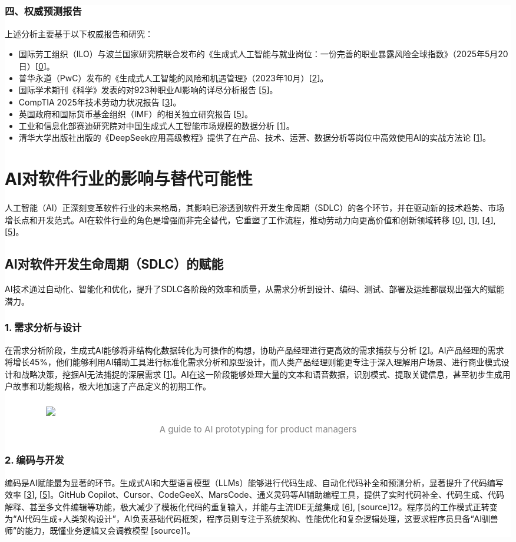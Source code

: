 ### 四、权威预测报告

上述分析主要基于以下权威报告和研究：

*   国际劳工组织（ILO）与波兰国家研究院联合发布的《生成式人工智能与就业岗位：一份完善的职业暴露风险全球指数》（2025年5月20日）[[0](https://www.ilo.org/zh-hans/resource/news/%E5%9B%9B%E5%88%86%E4%B9%8B%E4%B8%80%E7%9A%84%E5%B7%A5%E4%BD%9C%E5%B2%97%E4%BD%8D%E9%9D%A2%E4%B8%B4%E8%A2%AB%E7%94%9F%E6%88%90%E5%BC%8F%E4%BA%BA%E5%B7%A5%E6%99%BA%E8%83%BD%E6%94%B9%E5%8F%98%E7%9A%84%E9%A3%8E%E9%99%A9)]。
*   普华永道（PwC）发布的《生成式人工智能的风险和机遇管理》（2023年10月）[[2](https://www.pwccn.com/zh/risk-assurance/managing-the-risks-and-opportunities-of-generative-ai-oct2023.pdf)]。
*   国际学术期刊《科学》发表的对923种职业AI影响的详尽分析报告 [[5](https://www.eet-china.com/news/202406243234.html)]。
*   CompTIA 2025年技术劳动力状况报告 [[3](https://coaio.com/zh/news/2025/07/unlocking-the-future-of-software-development-ai-challenges-workforce-growth-and-productivity-shifts-in-2025)]。
*   英国政府和国际货币基金组织（IMF）的相关独立研究报告 [[5](https://www.eet-china.com/news/202406243234.html)]。
*   工业和信息化部赛迪研究院对中国生成式人工智能市场规模的数据分析 [[1](https://zhuanlan.zhihu.com/p/1922613788512880274)]。
*   清华大学出版社出版的《DeepSeek应用高级教程》提供了在产品、技术、运营、数据分析等岗位中高效使用AI的实战方法论 [[1](https://zhuanlan.zhihu.com/p/1922613788512880274)]。
# AI对软件行业的影响与替代可能性

人工智能（AI）正深刻变革软件行业的未来格局，其影响已渗透到软件开发生命周期（SDLC）的各个环节，并在驱动新的技术趋势、市场增长点和开发范式。AI在软件行业的角色是增强而非完全替代，它重塑了工作流程，推动劳动力向更高价值和创新领域转移 [[0](https://www.ilo.org/zh-hans/resource/news/%E5%9B%9B%E5%88%86%E4%B9%8B%E4%B8%80%E7%9A%84%E5%B7%A5%E4%BD%9C%E5%B2%97%E4%BD%8D%E9%9D%A2%E4%B8%B4%E8%A2%AB%E7%94%9F%E6%88%90%E5%BC%8F%E4%BA%BA%E5%B7%A5%E6%99%BA%E8%83%BD%E6%94%B9%E5%8F%98%E7%9A%84%E9%A3%8E%E9%99%A9)], [[1](https://zhuanlan.zhihu.com/p/1922613788512880274)], [[4](https://cn.weforum.org/stories/2023/10/jobs-automated-and-augmented-by-ai)], [[5](https://www.eet-china.com/news/202406243234.html)]。

## AI对软件开发生命周期（SDLC）的赋能

AI技术通过自动化、智能化和优化，提升了SDLC各阶段的效率和质量，从需求分析到设计、编码、测试、部署及运维都展现出强大的赋能潜力。

### 1. 需求分析与设计
在需求分析阶段，生成式AI能够将非结构化数据转化为可操作的构想，协助产品经理进行更高效的需求捕获与分析 [[2](https://www.pwccn.com/zh/risk-assurance/managing-the-risks-and-opportunities-of-generative-ai-oct2023.pdf)]。AI产品经理的需求将增长45%，他们能够利用AI辅助工具进行标准化需求分析和原型设计，而人类产品经理则能更专注于深入理解用户场景、进行商业模式设计和战略决策，挖掘AI无法捕捉的深层需求 [[1](https://zhuanlan.zhihu.com/p/1922613788512880274)]。AI在这一阶段能够处理大量的文本和语音数据，识别模式、提取关键信息，甚至初步生成用户故事和功能规格，极大地加速了产品定义的初期工作。

<div style="text-align:center; margin-top:24px; margin-bottom:30px;">
  <img src="https://substackcdn.com/image/fetch/f_auto,q_auto:good,fl_progressive:steep/https%3A%2F%2Fsubstack-post-media.s3.amazonaws.com%2Fpublic%2Fimages%2F263e0c31-8ed5-40d0-b3d3-2fff6ef4f129_2912x1858.jpeg" style="max-width:720px; height:auto; display:block; margin: 0 auto 12px auto;">
  <div style="text-align:center; margin-top:8px; color: #888; font-size: 15px;">
    A guide to AI prototyping for product managers
  </div>
</div>

### 2. 编码与开发
编码是AI赋能最为显著的环节。生成式AI和大型语言模型（LLMs）能够进行代码生成、自动化代码补全和预测分析，显著提升了代码编写效率 [[3](https://coaio.com/zh/news/2025/07/unlocking-the-future-of-software-development-ai-challenges-workforce-growth-and-productivity-shifts-in-2025)], [[5](https://www.eet-china.com/news/202406243234.html)]。GitHub Copilot、Cursor、CodeGeeX、MarsCode、通义灵码等AI辅助编程工具，提供了实时代码补全、代码生成、代码解释、甚至多文件编辑等功能，极大减少了模板化代码的重复输入，并能与主流IDE无缝集成 [[6](https://github.com/cssmagic/Awesome-AI)], [source]12。程序员的工作模式正转变为“AI代码生成+人类架构设计”，AI负责基础代码框架，程序员则专注于系统架构、性能优化和复杂逻辑处理，这要求程序员具备“AI驯兽师”的能力，既懂业务逻辑又会调教模型 [source]1。
